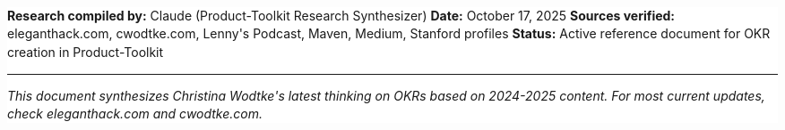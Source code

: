 **Research compiled by:** Claude (Product-Toolkit Research Synthesizer)
**Date:** October 17, 2025
**Sources verified:** eleganthack.com, cwodtke.com, Lenny's Podcast, Maven, Medium, Stanford profiles
**Status:** Active reference document for OKR creation in Product-Toolkit

---

*This document synthesizes Christina Wodtke's latest thinking on OKRs based on 2024-2025 content. For most current updates, check eleganthack.com and cwodtke.com.*
